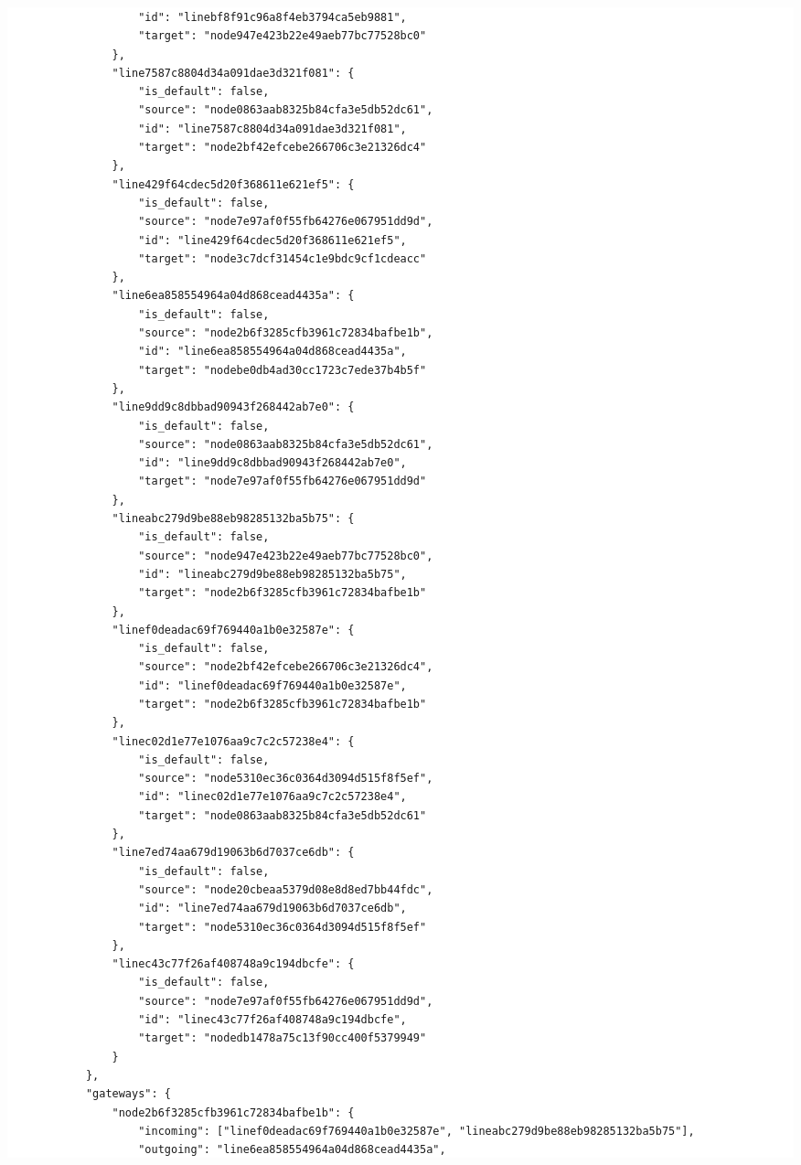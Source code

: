 ```
                    "id": "linebf8f91c96a8f4eb3794ca5eb9881",
                    "target": "node947e423b22e49aeb77bc77528bc0"
                },
                "line7587c8804d34a091dae3d321f081": {
                    "is_default": false,
                    "source": "node0863aab8325b84cfa3e5db52dc61",
                    "id": "line7587c8804d34a091dae3d321f081",
                    "target": "node2bf42efcebe266706c3e21326dc4"
                },
                "line429f64cdec5d20f368611e621ef5": {
                    "is_default": false,
                    "source": "node7e97af0f55fb64276e067951dd9d",
                    "id": "line429f64cdec5d20f368611e621ef5",
                    "target": "node3c7dcf31454c1e9bdc9cf1cdeacc"
                },
                "line6ea858554964a04d868cead4435a": {
                    "is_default": false,
                    "source": "node2b6f3285cfb3961c72834bafbe1b",
                    "id": "line6ea858554964a04d868cead4435a",
                    "target": "nodebe0db4ad30cc1723c7ede37b4b5f"
                },
                "line9dd9c8dbbad90943f268442ab7e0": {
                    "is_default": false,
                    "source": "node0863aab8325b84cfa3e5db52dc61",
                    "id": "line9dd9c8dbbad90943f268442ab7e0",
                    "target": "node7e97af0f55fb64276e067951dd9d"
                },
                "lineabc279d9be88eb98285132ba5b75": {
                    "is_default": false,
                    "source": "node947e423b22e49aeb77bc77528bc0",
                    "id": "lineabc279d9be88eb98285132ba5b75",
                    "target": "node2b6f3285cfb3961c72834bafbe1b"
                },
                "linef0deadac69f769440a1b0e32587e": {
                    "is_default": false,
                    "source": "node2bf42efcebe266706c3e21326dc4",
                    "id": "linef0deadac69f769440a1b0e32587e",
                    "target": "node2b6f3285cfb3961c72834bafbe1b"
                },
                "linec02d1e77e1076aa9c7c2c57238e4": {
                    "is_default": false,
                    "source": "node5310ec36c0364d3094d515f8f5ef",
                    "id": "linec02d1e77e1076aa9c7c2c57238e4",
                    "target": "node0863aab8325b84cfa3e5db52dc61"
                },
                "line7ed74aa679d19063b6d7037ce6db": {
                    "is_default": false,
                    "source": "node20cbeaa5379d08e8d8ed7bb44fdc",
                    "id": "line7ed74aa679d19063b6d7037ce6db",
                    "target": "node5310ec36c0364d3094d515f8f5ef"
                },
                "linec43c77f26af408748a9c194dbcfe": {
                    "is_default": false,
                    "source": "node7e97af0f55fb64276e067951dd9d",
                    "id": "linec43c77f26af408748a9c194dbcfe",
                    "target": "nodedb1478a75c13f90cc400f5379949"
                }
            },
            "gateways": {
                "node2b6f3285cfb3961c72834bafbe1b": {
                    "incoming": ["linef0deadac69f769440a1b0e32587e", "lineabc279d9be88eb98285132ba5b75"],
                    "outgoing": "line6ea858554964a04d868cead4435a",
```